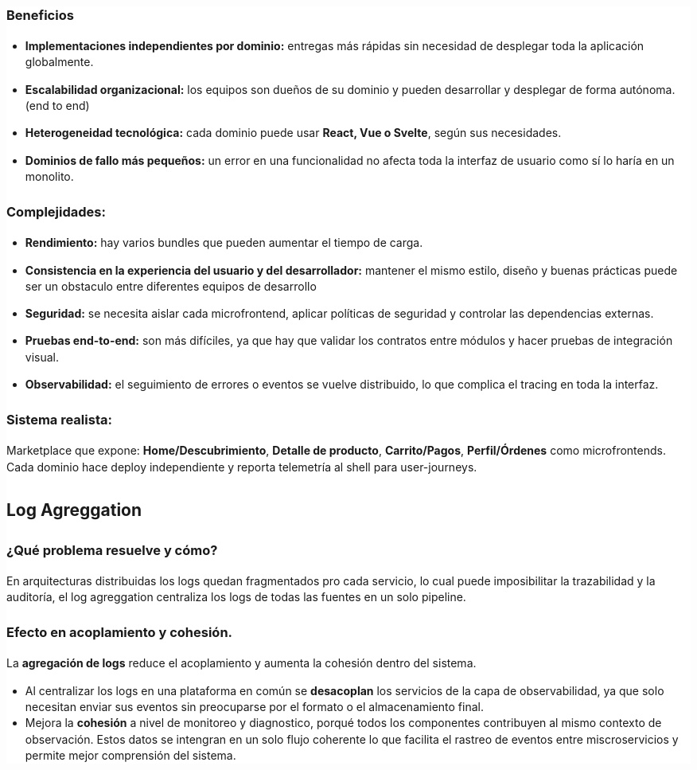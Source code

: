 ### **Beneficios**

-   **Implementaciones independientes por dominio:** entregas más rápidas sin necesidad de desplegar toda la aplicación globalmente.
    
-   **Escalabilidad organizacional:** los equipos son dueños de su dominio y pueden desarrollar y desplegar de forma autónoma. (end to end)
    
-   **Heterogeneidad tecnológica:** cada dominio puede usar **React, Vue o Svelte**, según sus necesidades.
    
-   **Dominios de fallo más pequeños:** un error en una funcionalidad no afecta toda la interfaz de usuario como sí lo haría en un monolito.
   
   ### Complejidades:
   -   **Rendimiento:** hay varios bundles que pueden aumentar el tiempo de carga.
    
-   **Consistencia en la experiencia del usuario y del desarrollador:** mantener el mismo estilo, diseño y buenas prácticas puede ser un obstaculo entre diferentes equipos de desarrollo
    
-   **Seguridad:** se necesita aislar cada microfrontend, aplicar políticas de seguridad y controlar las dependencias externas.
    
-   **Pruebas end-to-end:** son más difíciles, ya que hay que validar los contratos entre módulos y hacer pruebas de integración visual.
    
-   **Observabilidad:** el seguimiento de errores o eventos se vuelve distribuido, lo que complica el tracing en toda la interfaz.

### Sistema realista:
Marketplace que expone: **Home/Descubrimiento**, **Detalle de producto**, **Carrito/Pagos**, **Perfil/Órdenes** como microfrontends. Cada dominio hace deploy independiente y reporta telemetría al shell para user-journeys.

## Log Agreggation
### ¿Qué problema resuelve y cómo?
En arquitecturas distribuidas los logs quedan fragmentados pro cada servicio, lo cual puede imposibilitar la trazabilidad y la auditoría, el log agreggation centraliza los logs de todas las fuentes en un solo pipeline. 


### Efecto en acoplamiento y cohesión.
La **agregación de logs** reduce el acoplamiento y aumenta la cohesión dentro del sistema.

 - Al centralizar los logs en una plataforma en común se **desacoplan** los
   servicios de la capa de observabilidad, ya que solo necesitan enviar
   sus eventos sin preocuparse por el formato o el almacenamiento final.
 - Mejora la **cohesión** a nivel de monitoreo y diagnostico, porqué todos
   los componentes contribuyen al mismo contexto de observación. Estos datos se intengran en un solo flujo coherente lo que facilita el
   rastreo de eventos entre miscroservicios y permite mejor comprensión
   del sistema.
